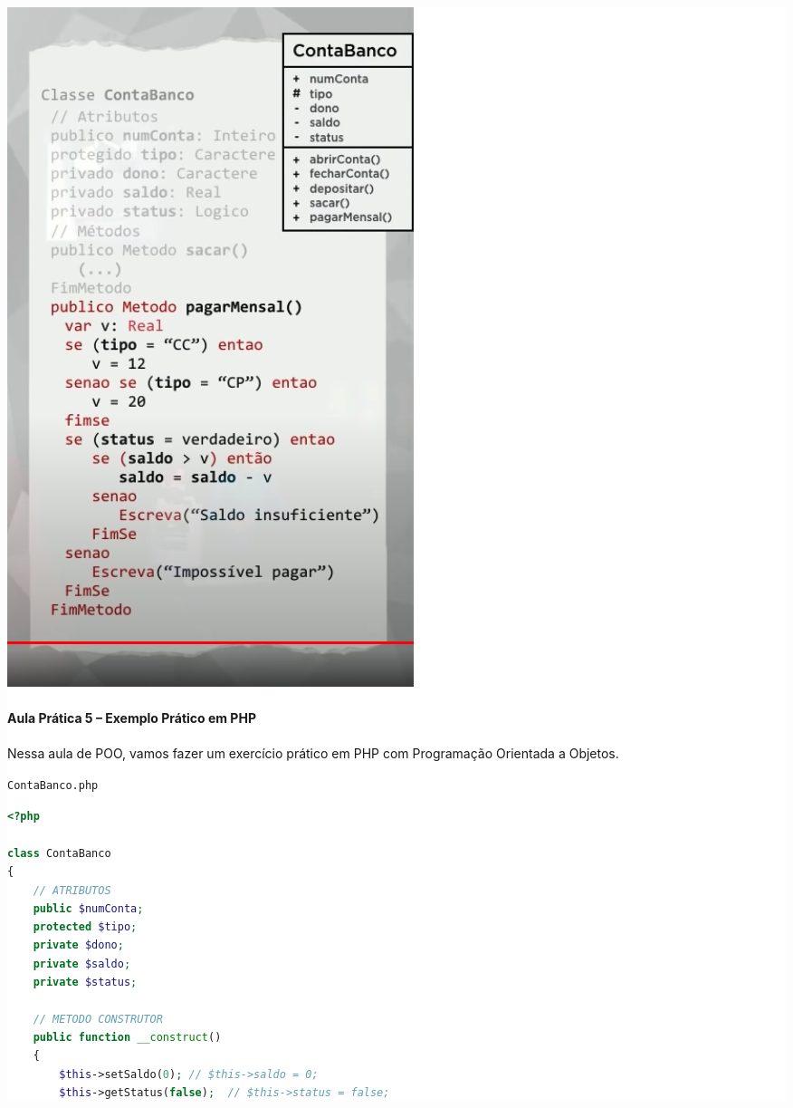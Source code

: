 <img src="img/aula5-12.png">
<a href="#" target="_blank"></a>



#### Aula Prática 5 – Exemplo Prático em PHP

Nessa aula de POO, vamos fazer um exercício prático em PHP com Programação Orientada a Objetos.


<code>ContaBanco.php</code>

```php
<?php

class ContaBanco
{
    // ATRIBUTOS
    public $numConta;
    protected $tipo;
    private $dono;
    private $saldo;
    private $status;

    // METODO CONSTRUTOR
    public function __construct()
    {
        $this->setSaldo(0); // $this->saldo = 0;
        $this->getStatus(false);  // $this->status = false;
```